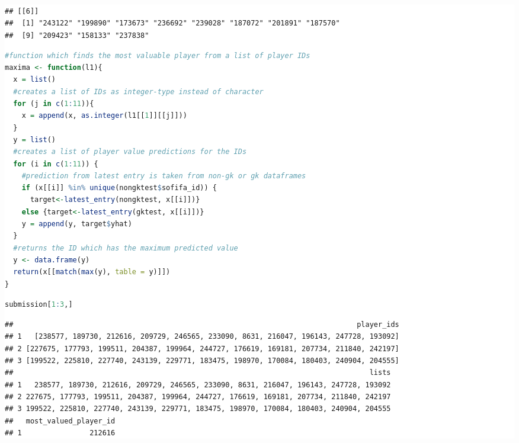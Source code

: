     ## [[6]]
    ##  [1] "243122" "199890" "173673" "236692" "239028" "187072" "201891" "187570"
    ##  [9] "209423" "158133" "237838"

``` r
#function which finds the most valuable player from a list of player IDs
maxima <- function(l1){
  x = list()
  #creates a list of IDs as integer-type instead of character
  for (j in c(1:11)){
    x = append(x, as.integer(l1[[1]][[j]]))
  }
  y = list()
  #creates a list of player value predictions for the IDs
  for (i in c(1:11)) {
    #prediction from latest entry is taken from non-gk or gk dataframes  
    if (x[[i]] %in% unique(nongktest$sofifa_id)) {
      target<-latest_entry(nongktest, x[[i]])}
    else {target<-latest_entry(gktest, x[[i]])}
    y = append(y, target$yhat)
  }
  #returns the ID which has the maximum predicted value
  y <- data.frame(y)
  return(x[[match(max(y), table = y)]])
}
```

``` r
submission[1:3,]
```

    ##                                                                                 player_ids
    ## 1   [238577, 189730, 212616, 209729, 246565, 233090, 8631, 216047, 196143, 247728, 193092]
    ## 2 [227675, 177793, 199511, 204387, 199964, 244727, 176619, 169181, 207734, 211840, 242197]
    ## 3 [199522, 225810, 227740, 243139, 229771, 183475, 198970, 170084, 180403, 240904, 204555]
    ##                                                                                    lists
    ## 1   238577, 189730, 212616, 209729, 246565, 233090, 8631, 216047, 196143, 247728, 193092
    ## 2 227675, 177793, 199511, 204387, 199964, 244727, 176619, 169181, 207734, 211840, 242197
    ## 3 199522, 225810, 227740, 243139, 229771, 183475, 198970, 170084, 180403, 240904, 204555
    ##   most_valued_player_id
    ## 1                212616